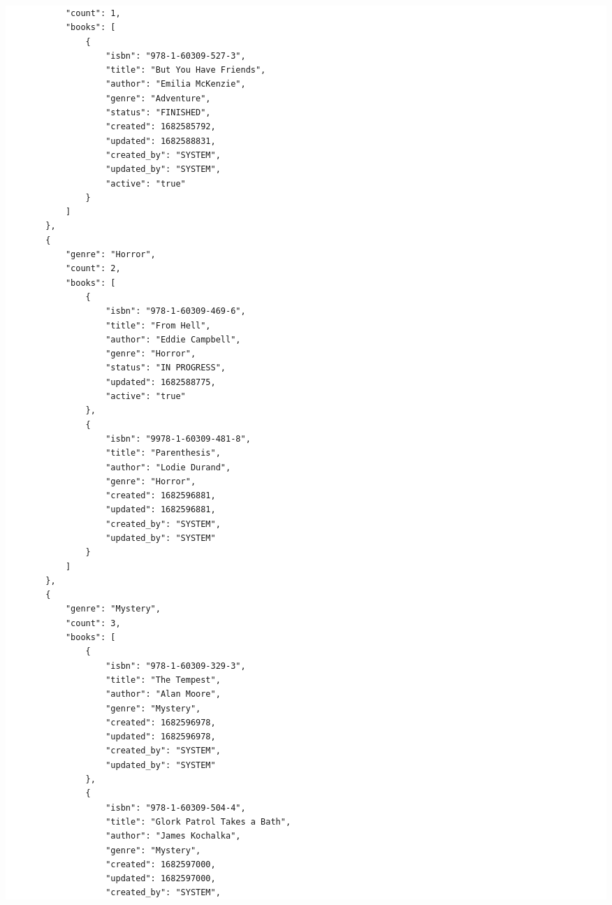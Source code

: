 ```
            "count": 1,
            "books": [
                {
                    "isbn": "978-1-60309-527-3",
                    "title": "But You Have Friends",
                    "author": "Emilia McKenzie",
                    "genre": "Adventure",
                    "status": "FINISHED",
                    "created": 1682585792,
                    "updated": 1682588831,
                    "created_by": "SYSTEM",
                    "updated_by": "SYSTEM",
                    "active": "true"
                }
            ]
        },
        {
            "genre": "Horror",
            "count": 2,
            "books": [
                {
                    "isbn": "978-1-60309-469-6",
                    "title": "From Hell",
                    "author": "Eddie Campbell",
                    "genre": "Horror",
                    "status": "IN PROGRESS",
                    "updated": 1682588775,
                    "active": "true"
                },
                {
                    "isbn": "9978-1-60309-481-8",
                    "title": "Parenthesis",
                    "author": "Lodie Durand",
                    "genre": "Horror",
                    "created": 1682596881,
                    "updated": 1682596881,
                    "created_by": "SYSTEM",
                    "updated_by": "SYSTEM"
                }
            ]
        },
        {
            "genre": "Mystery",
            "count": 3,
            "books": [
                {
                    "isbn": "978-1-60309-329-3",
                    "title": "The Tempest",
                    "author": "Alan Moore",
                    "genre": "Mystery",
                    "created": 1682596978,
                    "updated": 1682596978,
                    "created_by": "SYSTEM",
                    "updated_by": "SYSTEM"
                },
                {
                    "isbn": "978-1-60309-504-4",
                    "title": "Glork Patrol Takes a Bath",
                    "author": "James Kochalka",
                    "genre": "Mystery",
                    "created": 1682597000,
                    "updated": 1682597000,
                    "created_by": "SYSTEM",
```